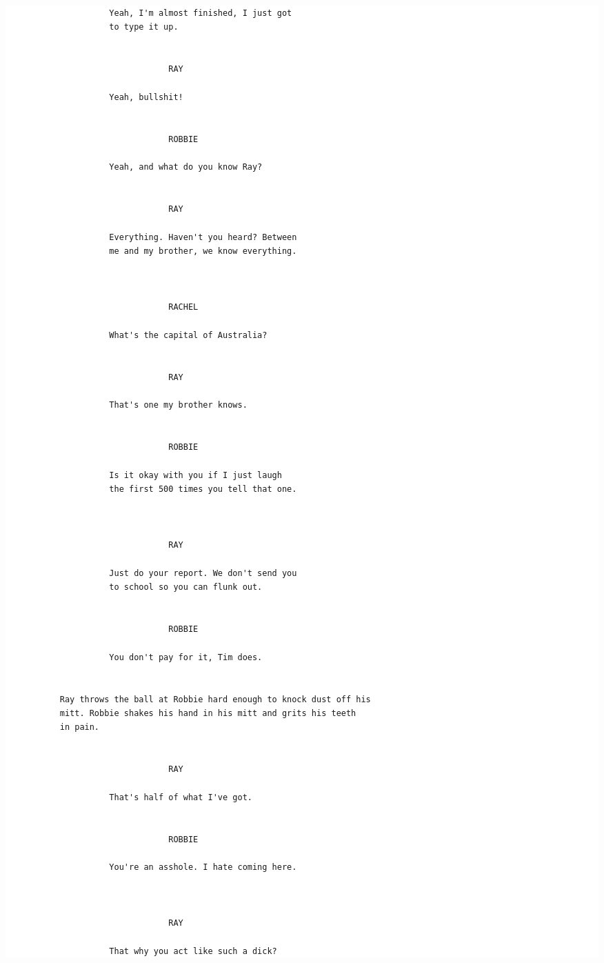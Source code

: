                          Yeah, I'm almost finished, I just got 
                         to type it up.

 
                                     RAY

                         Yeah, bullshit!


                                     ROBBIE

                         Yeah, and what do you know Ray?


                                     RAY

                         Everything. Haven't you heard? Between 
                         me and my brother, we know everything.

 
                         
                                     RACHEL

                         What's the capital of Australia?


                                     RAY

                         That's one my brother knows.


                                     ROBBIE

                         Is it okay with you if I just laugh 
                         the first 500 times you tell that one.

 
                         
                                     RAY

                         Just do your report. We don't send you 
                         to school so you can flunk out.

 
                                     ROBBIE

                         You don't pay for it, Tim does.


               Ray throws the ball at Robbie hard enough to knock dust off his 
               mitt. Robbie shakes his hand in his mitt and grits his teeth 
               in pain.

 
                                     RAY

                         That's half of what I've got.


                                     ROBBIE

                         You're an asshole. I hate coming here.

 
                         
                                     RAY

                         That why you act like such a dick?
